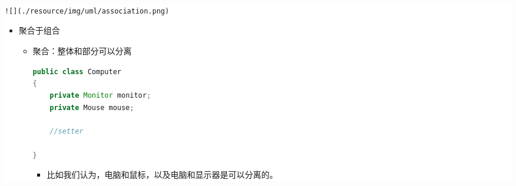     ![](./resource/img/uml/association.png)

- 聚合于组合

  - 聚合：整体和部分可以分离

    ```java
    public class Computer
    {
        private Monitor monitor;
        private Mouse mouse;
        
       	//setter
        
    }
    ```

    - 比如我们认为，电脑和鼠标，以及电脑和显示器是可以分离的。
